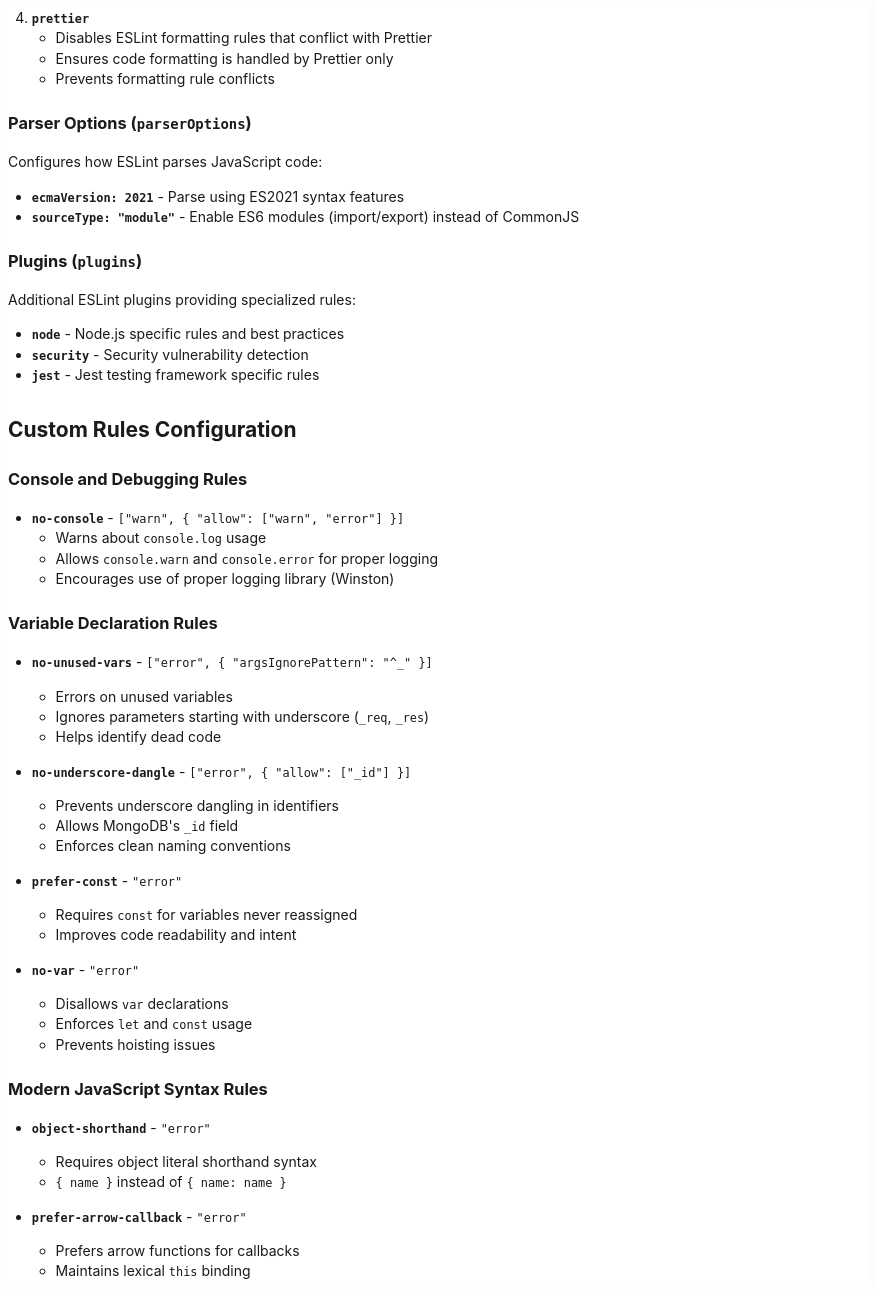 4. **`prettier`**
   - Disables ESLint formatting rules that conflict with Prettier
   - Ensures code formatting is handled by Prettier only
   - Prevents formatting rule conflicts

### Parser Options (`parserOptions`)
Configures how ESLint parses JavaScript code:

- **`ecmaVersion: 2021`** - Parse using ES2021 syntax features
- **`sourceType: "module"`** - Enable ES6 modules (import/export) instead of CommonJS

### Plugins (`plugins`)
Additional ESLint plugins providing specialized rules:

- **`node`** - Node.js specific rules and best practices
- **`security`** - Security vulnerability detection
- **`jest`** - Jest testing framework specific rules

## Custom Rules Configuration

### Console and Debugging Rules
- **`no-console`** - `["warn", { "allow": ["warn", "error"] }]`
  - Warns about `console.log` usage
  - Allows `console.warn` and `console.error` for proper logging
  - Encourages use of proper logging library (Winston)

### Variable Declaration Rules
- **`no-unused-vars`** - `["error", { "argsIgnorePattern": "^_" }]`
  - Errors on unused variables
  - Ignores parameters starting with underscore (`_req`, `_res`)
  - Helps identify dead code

- **`no-underscore-dangle`** - `["error", { "allow": ["_id"] }]`
  - Prevents underscore dangling in identifiers
  - Allows MongoDB's `_id` field
  - Enforces clean naming conventions

- **`prefer-const`** - `"error"`
  - Requires `const` for variables never reassigned
  - Improves code readability and intent

- **`no-var`** - `"error"`
  - Disallows `var` declarations
  - Enforces `let` and `const` usage
  - Prevents hoisting issues

### Modern JavaScript Syntax Rules
- **`object-shorthand`** - `"error"`
  - Requires object literal shorthand syntax
  - `{ name }` instead of `{ name: name }`

- **`prefer-arrow-callback`** - `"error"`
  - Prefers arrow functions for callbacks
  - Maintains lexical `this` binding
